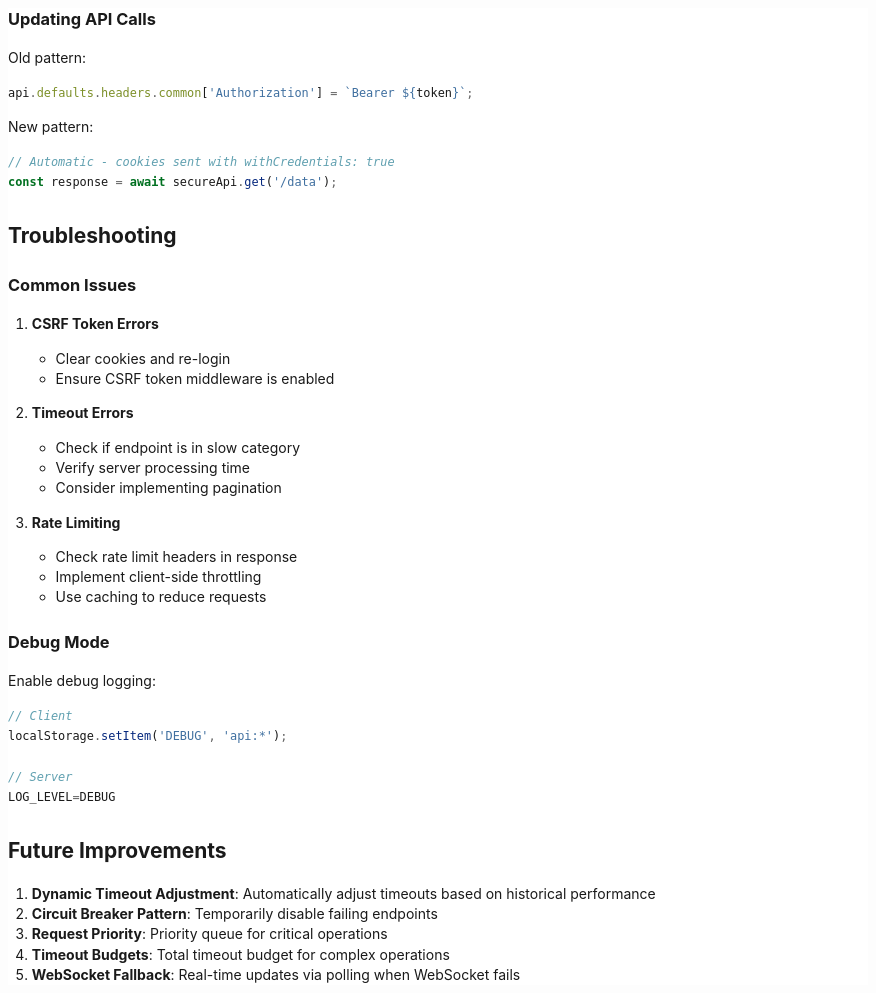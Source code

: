 ### Updating API Calls

Old pattern:
```typescript
api.defaults.headers.common['Authorization'] = `Bearer ${token}`;
```

New pattern:
```typescript
// Automatic - cookies sent with withCredentials: true
const response = await secureApi.get('/data');
```

## Troubleshooting

### Common Issues

1. **CSRF Token Errors**
   - Clear cookies and re-login
   - Ensure CSRF token middleware is enabled

2. **Timeout Errors**
   - Check if endpoint is in slow category
   - Verify server processing time
   - Consider implementing pagination

3. **Rate Limiting**
   - Check rate limit headers in response
   - Implement client-side throttling
   - Use caching to reduce requests

### Debug Mode

Enable debug logging:

```javascript
// Client
localStorage.setItem('DEBUG', 'api:*');

// Server
LOG_LEVEL=DEBUG
```

## Future Improvements

1. **Dynamic Timeout Adjustment**: Automatically adjust timeouts based on historical performance
2. **Circuit Breaker Pattern**: Temporarily disable failing endpoints
3. **Request Priority**: Priority queue for critical operations
4. **Timeout Budgets**: Total timeout budget for complex operations
5. **WebSocket Fallback**: Real-time updates via polling when WebSocket fails